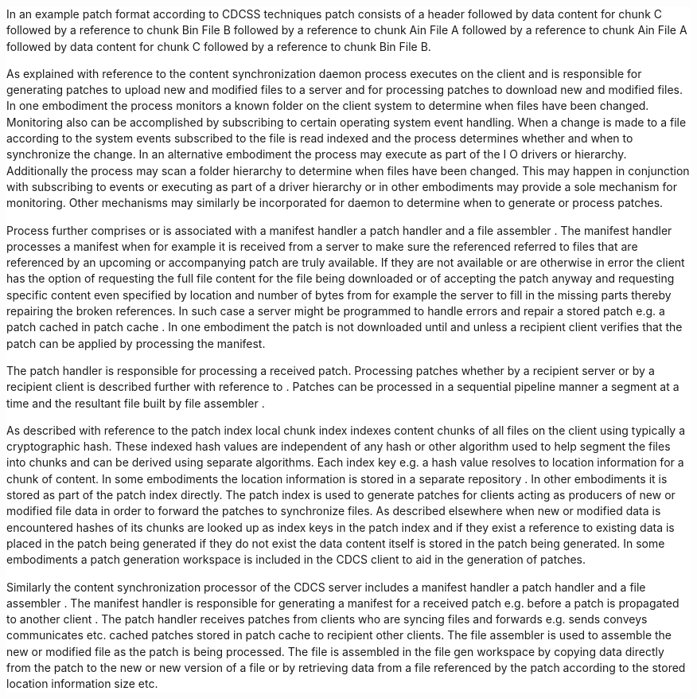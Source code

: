 In an example patch format according to CDCSS techniques patch consists of a header followed by data content for chunk C followed by a reference to chunk Bin File B followed by a reference to chunk Ain File A followed by a reference to chunk Ain File A followed by data content for chunk C followed by a reference to chunk Bin File B.

As explained with reference to the content synchronization daemon process executes on the client and is responsible for generating patches to upload new and modified files to a server and for processing patches to download new and modified files. In one embodiment the process monitors a known folder on the client system to determine when files have been changed. Monitoring also can be accomplished by subscribing to certain operating system event handling. When a change is made to a file according to the system events subscribed to the file is read indexed and the process determines whether and when to synchronize the change. In an alternative embodiment the process may execute as part of the I O drivers or hierarchy. Additionally the process may scan a folder hierarchy to determine when files have been changed. This may happen in conjunction with subscribing to events or executing as part of a driver hierarchy or in other embodiments may provide a sole mechanism for monitoring. Other mechanisms may similarly be incorporated for daemon to determine when to generate or process patches.

Process further comprises or is associated with a manifest handler a patch handler and a file assembler . The manifest handler processes a manifest when for example it is received from a server to make sure the referenced referred to files that are referenced by an upcoming or accompanying patch are truly available. If they are not available or are otherwise in error the client has the option of requesting the full file content for the file being downloaded or of accepting the patch anyway and requesting specific content even specified by location and number of bytes from for example the server to fill in the missing parts thereby repairing the broken references. In such case a server might be programmed to handle errors and repair a stored patch e.g. a patch cached in patch cache . In one embodiment the patch is not downloaded until and unless a recipient client verifies that the patch can be applied by processing the manifest.

The patch handler is responsible for processing a received patch. Processing patches whether by a recipient server or by a recipient client is described further with reference to . Patches can be processed in a sequential pipeline manner a segment at a time and the resultant file built by file assembler .

As described with reference to the patch index local chunk index indexes content chunks of all files on the client using typically a cryptographic hash. These indexed hash values are independent of any hash or other algorithm used to help segment the files into chunks and can be derived using separate algorithms. Each index key e.g. a hash value resolves to location information for a chunk of content. In some embodiments the location information is stored in a separate repository . In other embodiments it is stored as part of the patch index directly. The patch index is used to generate patches for clients acting as producers of new or modified file data in order to forward the patches to synchronize files. As described elsewhere when new or modified data is encountered hashes of its chunks are looked up as index keys in the patch index and if they exist a reference to existing data is placed in the patch being generated if they do not exist the data content itself is stored in the patch being generated. In some embodiments a patch generation workspace is included in the CDCS client to aid in the generation of patches.

Similarly the content synchronization processor of the CDCS server includes a manifest handler a patch handler and a file assembler . The manifest handler is responsible for generating a manifest for a received patch e.g. before a patch is propagated to another client . The patch handler receives patches from clients who are syncing files and forwards e.g. sends conveys communicates etc. cached patches stored in patch cache to recipient other clients. The file assembler is used to assemble the new or modified file as the patch is being processed. The file is assembled in the file gen workspace by copying data directly from the patch to the new or new version of a file or by retrieving data from a file referenced by the patch according to the stored location information size etc.
